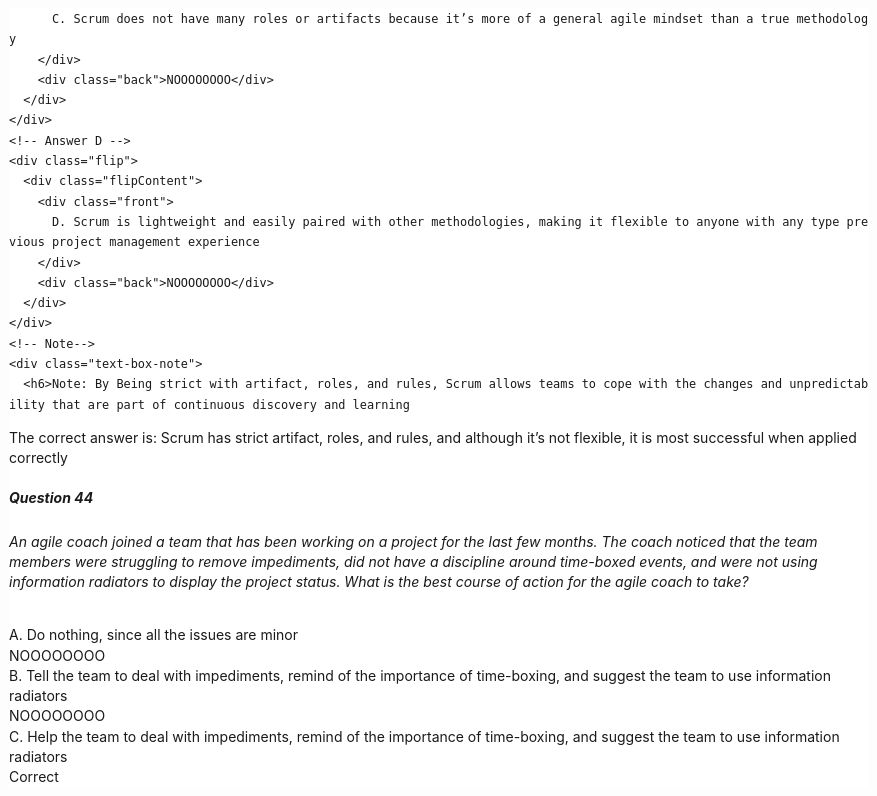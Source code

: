           C. Scrum does not have many roles or artifacts because it’s more of a general agile mindset than a true methodology
        </div>
        <div class="back">NOOOOOOOO</div>
      </div>
    </div>
    <!-- Answer D -->
    <div class="flip">
      <div class="flipContent">
        <div class="front">
          D. Scrum is lightweight and easily paired with other methodologies, making it flexible to anyone with any type previous project management experience
        </div>
        <div class="back">NOOOOOOOO</div>
      </div>
    </div>
    <!-- Note--> 
    <div class="text-box-note">
      <h6>Note: By Being strict with artifact, roles, and rules, Scrum allows teams to cope with the changes and unpredictability that are part of continuous discovery and learning
The correct answer is: Scrum has strict artifact, roles, and rules, and although it’s not flexible, it is most successful when applied correctly</h6>
    </div>
  </div>

</div>


<div class="text-card">
  <div class="heading">
    <h5>Question 44</h5>
    <h6>An agile coach joined a team that has been working on a project for the last few months. The coach noticed that the team members were struggling to remove impediments, did not have a discipline around time-boxed events, and were not using information radiators to display the project status. What is the best course of action for the agile coach to take?</h6>
  </div>

  <div class="text-box">
    <!-- Answer A -->
    <div class="flip">
      <div class="flipContent">
        <div class="front">
          A. Do nothing, since all the issues are minor
        </div>
        <div class="back">NOOOOOOOO</div>
      </div>
    </div>
    <!-- Answer B -->
    <div class="flip">
      <div class="flipContent">
        <div class="front">
          B. Tell the team to deal with impediments, remind of the importance of time-boxing, and suggest the team to use information radiators
        </div>
        <div class="back">NOOOOOOOO</div>
      </div>
    </div>
    <!-- Answer C -->
    <div class="flip">
      <div class="flipContent">
        <div class="front">
          C. Help the team to deal with impediments, remind of the importance of time-boxing, and suggest the team to use information radiators
        </div>
        <div class="back">Correct</div>